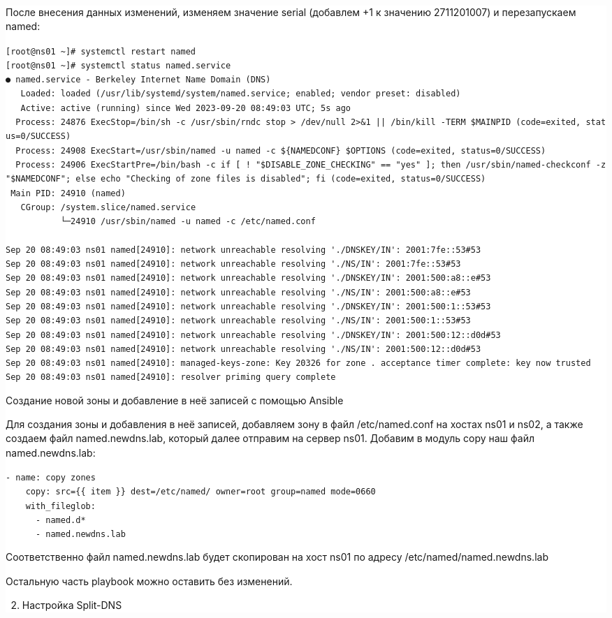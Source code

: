 После внесения данных изменений, изменяем значение serial (добавлем +1 к значению 2711201007) и перезапускаем named:

```
[root@ns01 ~]# systemctl restart named
[root@ns01 ~]# systemctl status named.service
● named.service - Berkeley Internet Name Domain (DNS)
   Loaded: loaded (/usr/lib/systemd/system/named.service; enabled; vendor preset: disabled)
   Active: active (running) since Wed 2023-09-20 08:49:03 UTC; 5s ago
  Process: 24876 ExecStop=/bin/sh -c /usr/sbin/rndc stop > /dev/null 2>&1 || /bin/kill -TERM $MAINPID (code=exited, status=0/SUCCESS)
  Process: 24908 ExecStart=/usr/sbin/named -u named -c ${NAMEDCONF} $OPTIONS (code=exited, status=0/SUCCESS)
  Process: 24906 ExecStartPre=/bin/bash -c if [ ! "$DISABLE_ZONE_CHECKING" == "yes" ]; then /usr/sbin/named-checkconf -z "$NAMEDCONF"; else echo "Checking of zone files is disabled"; fi (code=exited, status=0/SUCCESS)
 Main PID: 24910 (named)
   CGroup: /system.slice/named.service
           └─24910 /usr/sbin/named -u named -c /etc/named.conf

Sep 20 08:49:03 ns01 named[24910]: network unreachable resolving './DNSKEY/IN': 2001:7fe::53#53
Sep 20 08:49:03 ns01 named[24910]: network unreachable resolving './NS/IN': 2001:7fe::53#53
Sep 20 08:49:03 ns01 named[24910]: network unreachable resolving './DNSKEY/IN': 2001:500:a8::e#53
Sep 20 08:49:03 ns01 named[24910]: network unreachable resolving './NS/IN': 2001:500:a8::e#53
Sep 20 08:49:03 ns01 named[24910]: network unreachable resolving './DNSKEY/IN': 2001:500:1::53#53
Sep 20 08:49:03 ns01 named[24910]: network unreachable resolving './NS/IN': 2001:500:1::53#53
Sep 20 08:49:03 ns01 named[24910]: network unreachable resolving './DNSKEY/IN': 2001:500:12::d0d#53
Sep 20 08:49:03 ns01 named[24910]: network unreachable resolving './NS/IN': 2001:500:12::d0d#53
Sep 20 08:49:03 ns01 named[24910]: managed-keys-zone: Key 20326 for zone . acceptance timer complete: key now trusted
Sep 20 08:49:03 ns01 named[24910]: resolver priming query complete
```

Создание новой зоны и добавление в неё записей с помощью Ansible

Для создания зоны и добавления в неё записей, добавляем зону в файл /etc/named.conf на хостах ns01 и ns02, а также создаем файл named.newdns.lab, который далее отправим на сервер ns01.
Добавим в модуль copy наш файл named.newdns.lab:

```
- name: copy zones
    copy: src={{ item }} dest=/etc/named/ owner=root group=named mode=0660
    with_fileglob:
      - named.d*
      - named.newdns.lab
```

Соответственно файл  named.newdns.lab будет скопирован на хост ns01 по адресу /etc/named/named.newdns.lab

Остальную часть playbook можно оставить без изменений.



2. Настройка Split-DNS 
